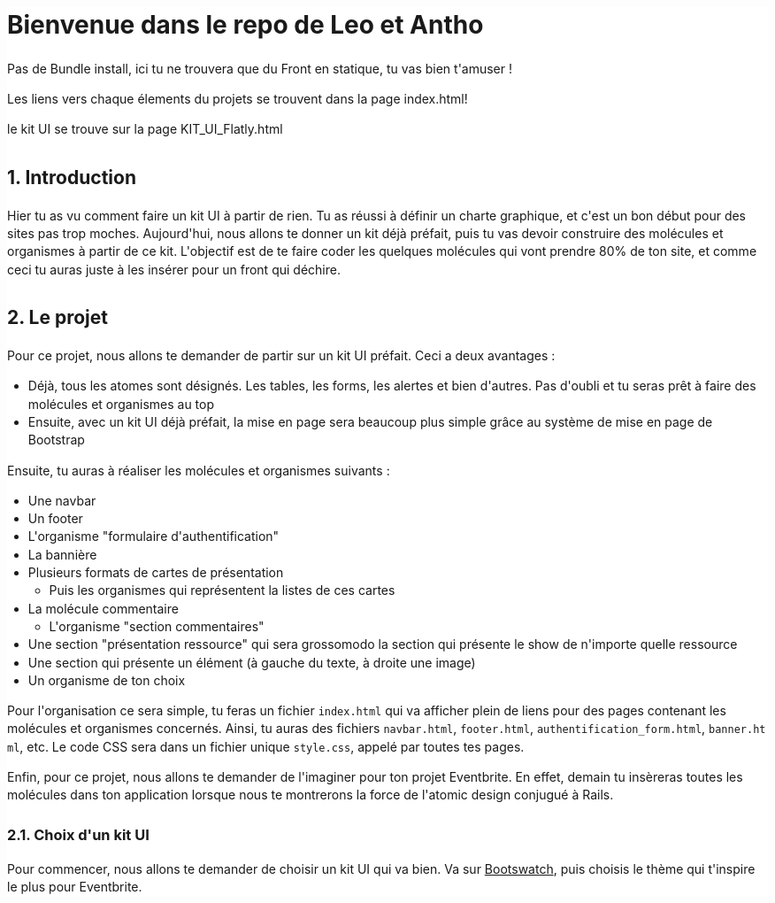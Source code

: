 <h1>Bienvenue dans le repo de Leo et Antho</h1>
<p> Pas de Bundle install, ici tu ne trouvera que du Front en statique, tu vas bien t'amuser ! </p>
<p> Les liens vers chaque élements du projets se trouvent dans la page index.html!  </p>
<p> le kit UI se trouve sur la page KIT_UI_Flatly.html </p>

<h2>1. Introduction</h2>
<p>Hier tu as vu comment faire un kit UI à partir de rien. Tu as réussi à définir un charte graphique, et c'est un bon début pour des sites pas trop moches. Aujourd'hui, nous allons te donner un kit déjà préfait, puis tu vas devoir construire des molécules et organismes à partir de ce kit. L'objectif est de te faire coder les quelques molécules qui vont prendre 80% de ton site, et comme ceci tu auras juste à les insérer pour un front qui déchire.</p>

<h2>2. Le projet</h2>
<p>Pour ce projet, nous allons te demander de partir sur un kit UI préfait. Ceci a deux avantages : </p>

<ul>
	<li>Déjà, tous les atomes sont désignés. Les tables, les forms, les alertes et bien d'autres. Pas d'oubli et tu seras prêt à faire des molécules et organismes au top</li>
	<li>Ensuite, avec un kit UI déjà préfait, la mise en page sera beaucoup plus simple grâce au système de mise en page de Bootstrap</li>
</ul>

<p>Ensuite, tu auras à réaliser les molécules et organismes suivants :</p>

<ul>
	<li>Une navbar</li>
	<li>Un footer</li>
	<li>L'organisme "formulaire d'authentification"</li>
	<li>La bannière</li>
	<li>Plusieurs formats de cartes de présentation
	<ul>
		<li>Puis les organismes qui représentent la listes de ces cartes</li>
	</ul></li>
	<li>La molécule commentaire
	<ul>
		<li>L'organisme "section commentaires"</li>
	</ul></li>
	<li>Une section "présentation ressource" qui sera grossomodo la section qui présente le show de n'importe quelle ressource</li>
	<li>Une section qui présente un élément (à gauche du texte, à droite une image)</li>
	<li>Un organisme de ton choix</li>
</ul>

<p>Pour l'organisation ce sera simple, tu feras un fichier <code>index.html</code> qui va afficher plein de liens pour des pages contenant les molécules et organismes concernés. Ainsi, tu auras des fichiers <code>navbar.html</code>, <code>footer.html</code>, <code>authentification_form.html</code>, <code>banner.html</code>, etc. Le code CSS sera dans un fichier unique <code>style.css</code>, appelé par toutes tes pages.</p>

<p>Enfin, pour ce projet, nous allons te demander de l'imaginer pour ton projet Eventbrite. En effet, demain tu insèreras toutes les molécules dans ton application lorsque nous te montrerons la force de l'atomic design conjugué à Rails.</p>

<h3>2.1. Choix d'un kit UI</h3>
<p>Pour commencer, nous allons te demander de choisir un kit UI qui va bien. Va sur <a href="https://bootswatch.com/" target="_blank">Bootswatch</a>, puis choisis le thème qui t'inspire le plus pour Eventbrite.</p>
